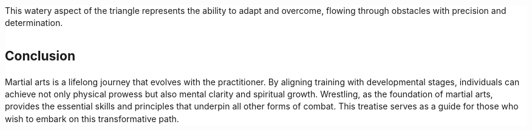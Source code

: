 This watery aspect of the triangle represents the ability to adapt and overcome, flowing through obstacles with precision and determination.

## Conclusion

Martial arts is a lifelong journey that evolves with the practitioner. By aligning training with developmental stages, individuals can achieve not only physical prowess but also mental clarity and spiritual growth. Wrestling, as the foundation of martial arts, provides the essential skills and principles that underpin all other forms of combat. This treatise serves as a guide for those who wish to embark on this transformative path.